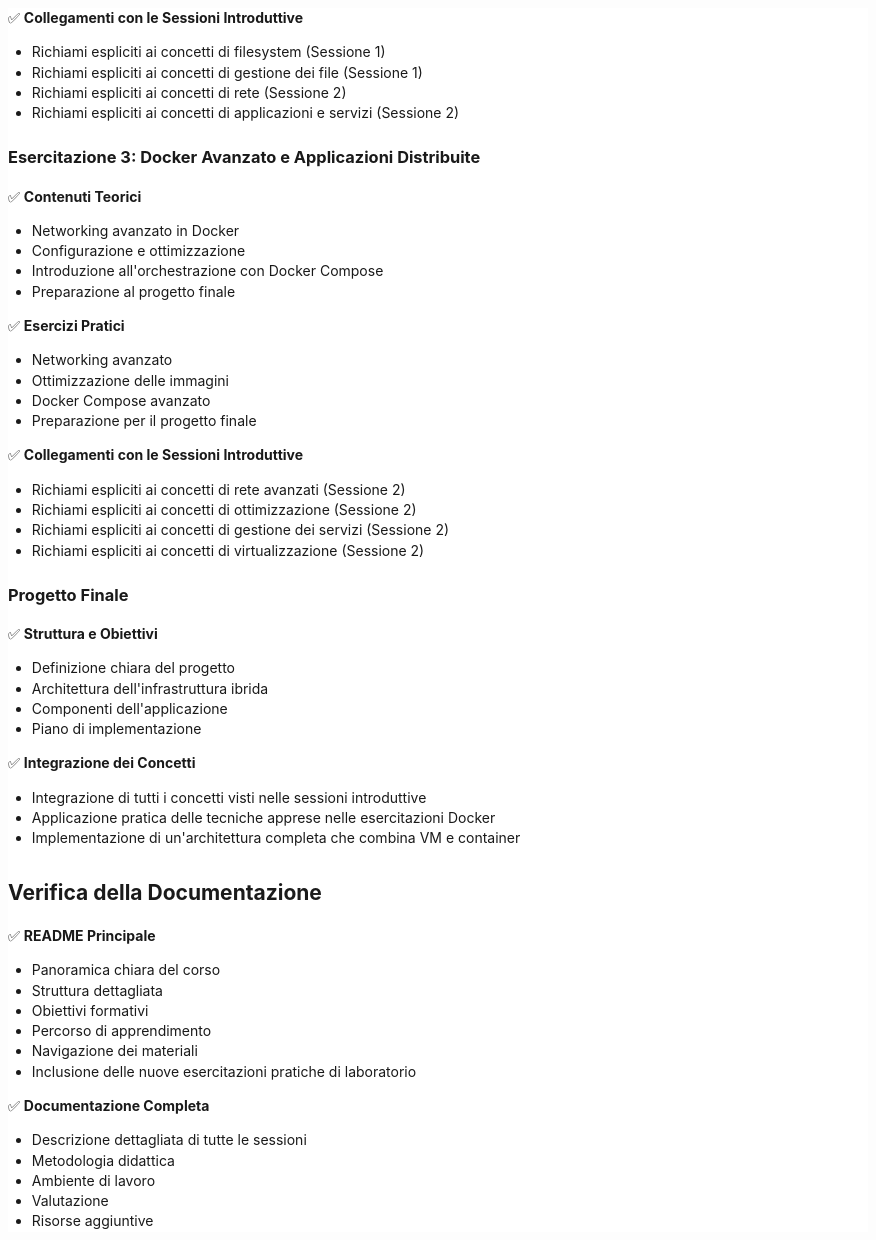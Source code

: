 ✅ **Collegamenti con le Sessioni Introduttive**
- Richiami espliciti ai concetti di filesystem (Sessione 1)
- Richiami espliciti ai concetti di gestione dei file (Sessione 1)
- Richiami espliciti ai concetti di rete (Sessione 2)
- Richiami espliciti ai concetti di applicazioni e servizi (Sessione 2)

### Esercitazione 3: Docker Avanzato e Applicazioni Distribuite
✅ **Contenuti Teorici**
- Networking avanzato in Docker
- Configurazione e ottimizzazione
- Introduzione all'orchestrazione con Docker Compose
- Preparazione al progetto finale

✅ **Esercizi Pratici**
- Networking avanzato
- Ottimizzazione delle immagini
- Docker Compose avanzato
- Preparazione per il progetto finale

✅ **Collegamenti con le Sessioni Introduttive**
- Richiami espliciti ai concetti di rete avanzati (Sessione 2)
- Richiami espliciti ai concetti di ottimizzazione (Sessione 2)
- Richiami espliciti ai concetti di gestione dei servizi (Sessione 2)
- Richiami espliciti ai concetti di virtualizzazione (Sessione 2)

### Progetto Finale
✅ **Struttura e Obiettivi**
- Definizione chiara del progetto
- Architettura dell'infrastruttura ibrida
- Componenti dell'applicazione
- Piano di implementazione

✅ **Integrazione dei Concetti**
- Integrazione di tutti i concetti visti nelle sessioni introduttive
- Applicazione pratica delle tecniche apprese nelle esercitazioni Docker
- Implementazione di un'architettura completa che combina VM e container

## Verifica della Documentazione

✅ **README Principale**
- Panoramica chiara del corso
- Struttura dettagliata
- Obiettivi formativi
- Percorso di apprendimento
- Navigazione dei materiali
- Inclusione delle nuove esercitazioni pratiche di laboratorio

✅ **Documentazione Completa**
- Descrizione dettagliata di tutte le sessioni
- Metodologia didattica
- Ambiente di lavoro
- Valutazione
- Risorse aggiuntive
